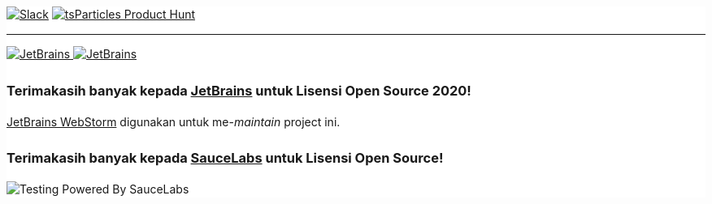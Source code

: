 
[![Slack](https://particles.js.org/images/slack.png)](https://join.slack.com/t/tsparticles/shared_invite/enQtOTcxNTQxNjQ4NzkxLWE2MTZhZWExMWRmOWI5MTMxNjczOGE1Yjk0MjViYjdkYTUzODM3OTc5MGQ5MjFlODc4MzE0N2Q1OWQxZDc1YzI) [![tsParticles Product Hunt](https://api.producthunt.com/widgets/embed-image/v1/featured.svg?post_id=186113&theme=light)](https://www.producthunt.com/posts/tsparticles?utm_source=badge-featured&utm_medium=badge&utm_souce=badge-tsparticles")

---

<p>
<a  href="https://www.jetbrains.com/?from=tsParticles">
<img  src="https://particles.js.org/images/jetbrains-logos/jetbrains-variant-4.png"  height="150"  alt="JetBrains" />

</a>

<a  href="https://www.jetbrains.com/webstorm/?from=tsParticles">

<img  src="https://particles.js.org/images/jetbrains-logos/webstorm_logos/logo.png"  height="150"  alt="JetBrains" />

</a>

</p>

### Terimakasih banyak kepada [JetBrains](https://www.jetbrains.com/?from=tsParticles) untuk Lisensi Open Source 2020!

[JetBrains WebStorm](https://www.jetbrains.com/webstorm/?from=tsParticles) digunakan untuk me-_maintain_ project ini.

### Terimakasih banyak kepada [SauceLabs](https://saucelabs.com) untuk Lisensi Open Source!

<img  alt="Testing Powered By SauceLabs"  src="https://raw.githubusercontent.com/saucelabs/saucelabs.github.io/publish/images/opensauce/powered-by-saucelabs-badge-red.svg"  width="250" />
